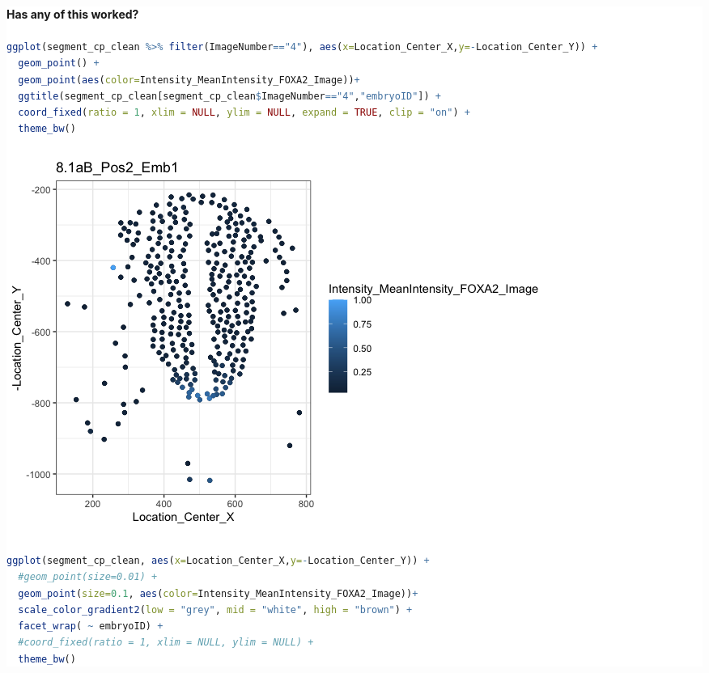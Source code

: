 #### Has any of this worked?

``` r
ggplot(segment_cp_clean %>% filter(ImageNumber=="4"), aes(x=Location_Center_X,y=-Location_Center_Y)) +
  geom_point() +
  geom_point(aes(color=Intensity_MeanIntensity_FOXA2_Image))+
  ggtitle(segment_cp_clean[segment_cp_clean$ImageNumber=="4","embryoID"]) +
  coord_fixed(ratio = 1, xlim = NULL, ylim = NULL, expand = TRUE, clip = "on") +
  theme_bw()
```

![](DP_segment_FOXA2KO_files/figure-gfm/unnamed-chunk-4-1.png)

``` r
ggplot(segment_cp_clean, aes(x=Location_Center_X,y=-Location_Center_Y)) +
  #geom_point(size=0.01) +
  geom_point(size=0.1, aes(color=Intensity_MeanIntensity_FOXA2_Image))+
  scale_color_gradient2(low = "grey", mid = "white", high = "brown") +
  facet_wrap( ~ embryoID) +
  #coord_fixed(ratio = 1, xlim = NULL, ylim = NULL) +
  theme_bw()
```
